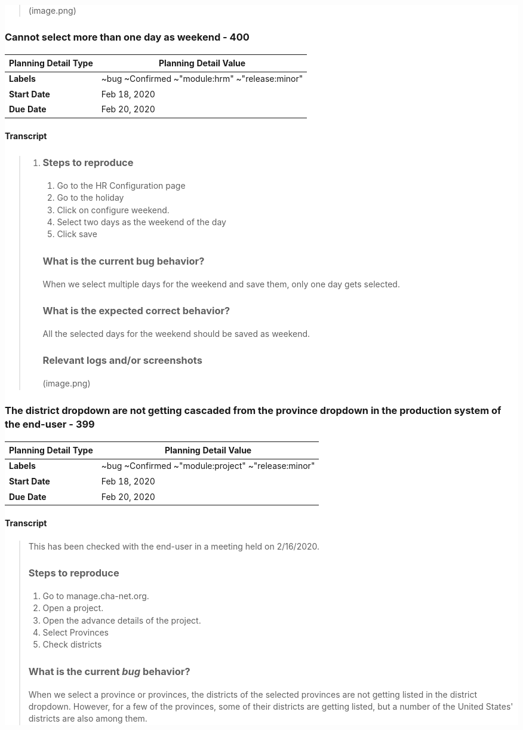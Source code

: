 >
> (image.png)

### Cannot select more than one day as weekend - 400

| **Planning Detail Type** | Planning Detail Value                          |
| ------------------------ | ---------------------------------------------- |
| **Labels**               | ~bug ~Confirmed ~"module:hrm" ~"release:minor" |
| **Start Date**           | Feb 18, 2020                                   |
| **Due Date**             | Feb 20, 2020                                   |

#### Transcript

> 1. ### Steps to reproduce
>
>    1. Go to the HR Configuration page
>    2. Go to the holiday
>    3. Click on configure weekend.
>    4. Select two days as the weekend of the day
>    5. Click save
>
>    ### What is the current bug behavior?
>
>    When we select multiple days for the weekend and save them, only one day gets selected.
>
>    ### What is the expected correct behavior?
>
>    All the selected days for the weekend should be saved as weekend.
>
>    ### Relevant logs and/or screenshots
>
>    (image.png)

### The district dropdown are not getting cascaded from the province dropdown in the production system of the end-user - 399

| **Planning Detail Type** | Planning Detail Value                              |
| ------------------------ | -------------------------------------------------- |
| **Labels**               | ~bug ~Confirmed ~"module:project" ~"release:minor" |
| **Start Date**           | Feb 18, 2020                                       |
| **Due Date**             | Feb 20, 2020                                       |

#### Transcript

> This has been checked with the end-user in a meeting held on 2/16/2020.
>
> ### Steps to reproduce
>
> 1. Go to manage.cha-net.org.
> 2. Open a project.
> 3. Open the advance details of the project.
> 4. Select Provinces
> 5. Check districts
>
> ### What is the current *bug* behavior?
>
> When we select a province or provinces, the districts of the selected provinces are not getting listed in the district dropdown. However, for a few of the provinces, some of their districts are getting listed, but a number of the United States' districts are also among them.
>